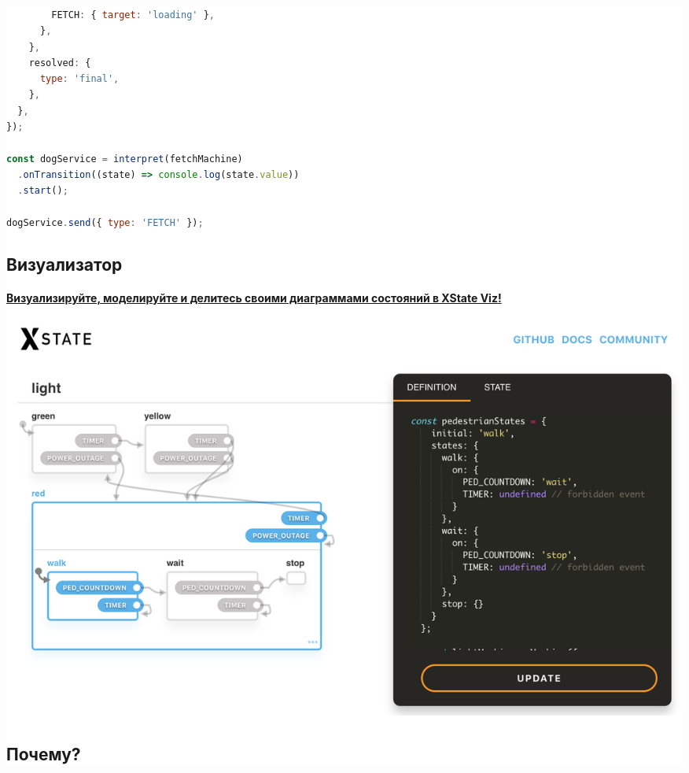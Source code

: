 ```js
        FETCH: { target: 'loading' },
      },
    },
    resolved: {
      type: 'final',
    },
  },
});

const dogService = interpret(fetchMachine)
  .onTransition((state) => console.log(state.value))
  .start();

dogService.send({ type: 'FETCH' });
```

## Визуализатор

**[Визуализируйте, моделируйте и делитесь своими диаграммами состояний в XState Viz!](https://stately.ai/viz)**

[![XState Visualizer](3pEB0B3.png)](https://stately.ai/viz)

## Почему?
